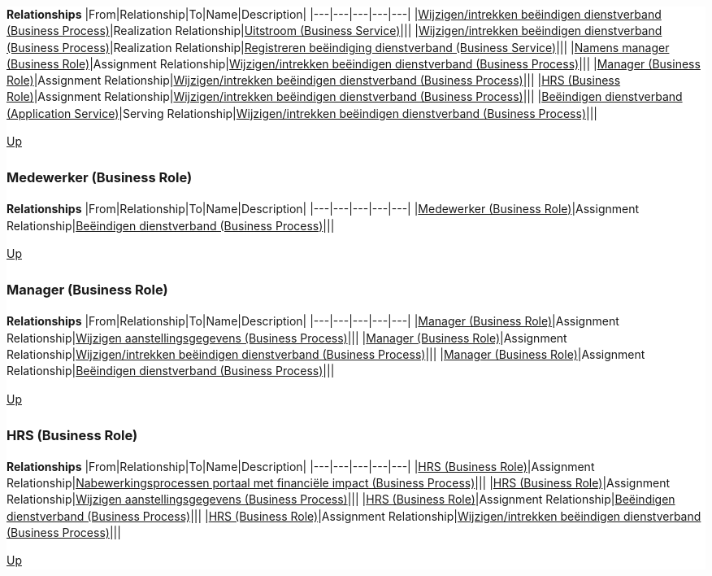 **Relationships**
|From|Relationship|To|Name|Description|
|---|---|---|---|---|
|[Wijzigen/intrekken beëindigen dienstverband (Business Process)](#wijzigenintrekken-beëindigen-dienstverband-(business-process))|Realization Relationship|[Uitstroom (Business Service)](#uitstroom-(business-service))|||
|[Wijzigen/intrekken beëindigen dienstverband (Business Process)](#wijzigenintrekken-beëindigen-dienstverband-(business-process))|Realization Relationship|[Registreren beëindiging dienstverband (Business Service)](#registreren-beëindiging-dienstverband-(business-service))|||
|[Namens manager (Business Role)](#namens-manager-(business-role))|Assignment Relationship|[Wijzigen/intrekken beëindigen dienstverband (Business Process)](#wijzigenintrekken-beëindigen-dienstverband-(business-process))|||
|[Manager (Business Role)](#manager-(business-role))|Assignment Relationship|[Wijzigen/intrekken beëindigen dienstverband (Business Process)](#wijzigenintrekken-beëindigen-dienstverband-(business-process))|||
|[HRS (Business Role)](#hrs-(business-role))|Assignment Relationship|[Wijzigen/intrekken beëindigen dienstverband (Business Process)](#wijzigenintrekken-beëindigen-dienstverband-(business-process))|||
|[Beëindigen dienstverband (Application Service)](#beëindigen-dienstverband-(application-service))|Serving Relationship|[Wijzigen/intrekken beëindigen dienstverband (Business Process)](#wijzigenintrekken-beëindigen-dienstverband-(business-process))|||

[Up](#(uitstroom)-uitstroom)

### Medewerker (Business Role)

**Relationships**
|From|Relationship|To|Name|Description|
|---|---|---|---|---|
|[Medewerker (Business Role)](#medewerker-(business-role))|Assignment Relationship|[Beëindigen dienstverband (Business Process)](#beëindigen-dienstverband-(business-process))|||

[Up](#(uitstroom)-uitstroom)

### Manager (Business Role)

**Relationships**
|From|Relationship|To|Name|Description|
|---|---|---|---|---|
|[Manager (Business Role)](#manager-(business-role))|Assignment Relationship|[Wijzigen aanstellingsgegevens (Business Process)](#wijzigen-aanstellingsgegevens-(business-process))|||
|[Manager (Business Role)](#manager-(business-role))|Assignment Relationship|[Wijzigen/intrekken beëindigen dienstverband (Business Process)](#wijzigenintrekken-beëindigen-dienstverband-(business-process))|||
|[Manager (Business Role)](#manager-(business-role))|Assignment Relationship|[Beëindigen dienstverband (Business Process)](#beëindigen-dienstverband-(business-process))|||

[Up](#(uitstroom)-uitstroom)

### HRS (Business Role)

**Relationships**
|From|Relationship|To|Name|Description|
|---|---|---|---|---|
|[HRS (Business Role)](#hrs-(business-role))|Assignment Relationship|[Nabewerkingsprocessen portaal met financiële impact (Business Process)](#nabewerkingsprocessen-portaal-met-financiële-impact-(business-process))|||
|[HRS (Business Role)](#hrs-(business-role))|Assignment Relationship|[Wijzigen aanstellingsgegevens (Business Process)](#wijzigen-aanstellingsgegevens-(business-process))|||
|[HRS (Business Role)](#hrs-(business-role))|Assignment Relationship|[Beëindigen dienstverband (Business Process)](#beëindigen-dienstverband-(business-process))|||
|[HRS (Business Role)](#hrs-(business-role))|Assignment Relationship|[Wijzigen/intrekken beëindigen dienstverband (Business Process)](#wijzigenintrekken-beëindigen-dienstverband-(business-process))|||

[Up](#(uitstroom)-uitstroom)
